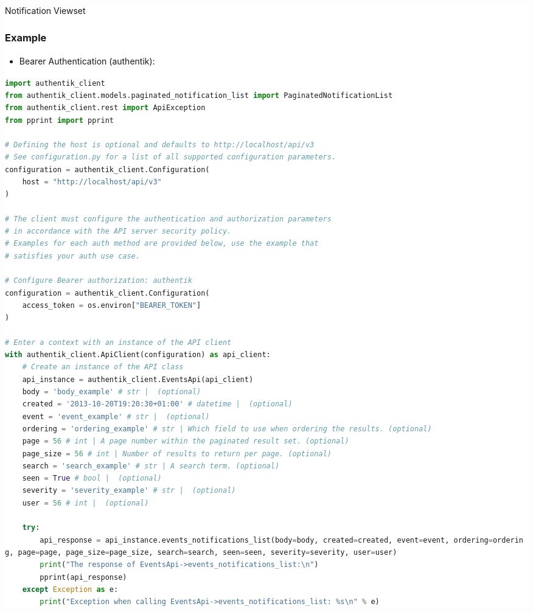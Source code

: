 

Notification Viewset

### Example

* Bearer Authentication (authentik):

```python
import authentik_client
from authentik_client.models.paginated_notification_list import PaginatedNotificationList
from authentik_client.rest import ApiException
from pprint import pprint

# Defining the host is optional and defaults to http://localhost/api/v3
# See configuration.py for a list of all supported configuration parameters.
configuration = authentik_client.Configuration(
    host = "http://localhost/api/v3"
)

# The client must configure the authentication and authorization parameters
# in accordance with the API server security policy.
# Examples for each auth method are provided below, use the example that
# satisfies your auth use case.

# Configure Bearer authorization: authentik
configuration = authentik_client.Configuration(
    access_token = os.environ["BEARER_TOKEN"]
)

# Enter a context with an instance of the API client
with authentik_client.ApiClient(configuration) as api_client:
    # Create an instance of the API class
    api_instance = authentik_client.EventsApi(api_client)
    body = 'body_example' # str |  (optional)
    created = '2013-10-20T19:20:30+01:00' # datetime |  (optional)
    event = 'event_example' # str |  (optional)
    ordering = 'ordering_example' # str | Which field to use when ordering the results. (optional)
    page = 56 # int | A page number within the paginated result set. (optional)
    page_size = 56 # int | Number of results to return per page. (optional)
    search = 'search_example' # str | A search term. (optional)
    seen = True # bool |  (optional)
    severity = 'severity_example' # str |  (optional)
    user = 56 # int |  (optional)

    try:
        api_response = api_instance.events_notifications_list(body=body, created=created, event=event, ordering=ordering, page=page, page_size=page_size, search=search, seen=seen, severity=severity, user=user)
        print("The response of EventsApi->events_notifications_list:\n")
        pprint(api_response)
    except Exception as e:
        print("Exception when calling EventsApi->events_notifications_list: %s\n" % e)
```
